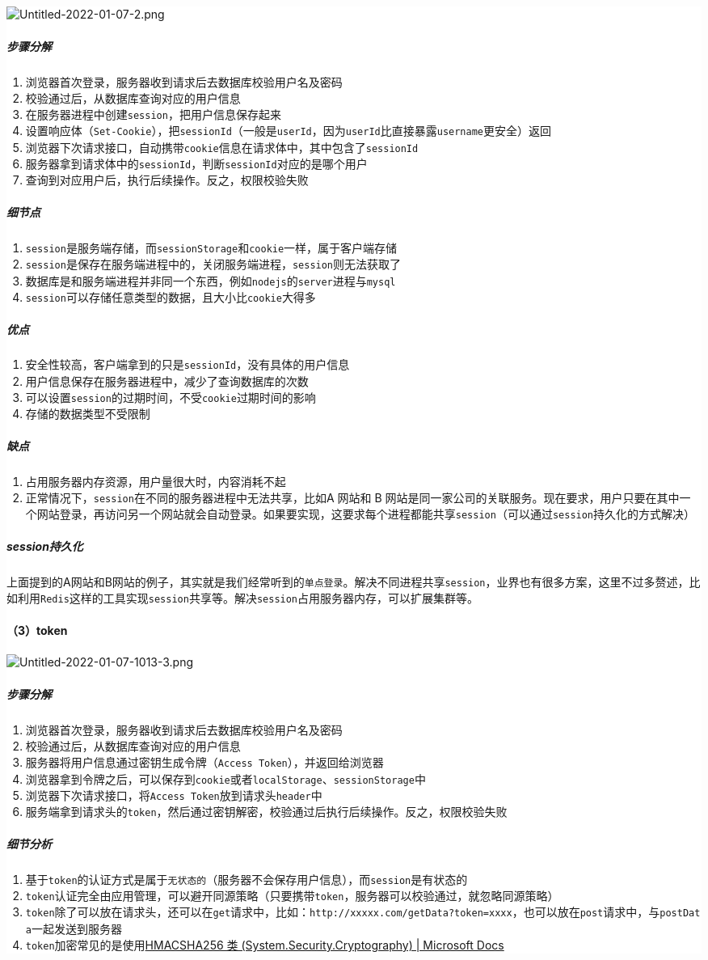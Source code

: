 ![Untitled-2022-01-07-2.png](https://p3-juejin.byteimg.com/tos-cn-i-k3u1fbpfcp/c205db7e23e649249e70d751a7cc73dc~tplv-k3u1fbpfcp-watermark.image?)

##### 步骤分解

1.  浏览器首次登录，服务器收到请求后去数据库校验用户名及密码
1.  校验通过后，从数据库查询对应的用户信息
1.  在服务器进程中创建`session`，把用户信息保存起来
1.  设置响应体（`Set-Cookie`），把`sessionId`（一般是`userId`，因为`userId`比直接暴露`username`更安全）返回
1.  浏览器下次请求接口，自动携带`cookie`信息在请求体中，其中包含了`sessionId`
1.  服务器拿到请求体中的`sessionId`，判断`sessionId`对应的是哪个用户
1.  查询到对应用户后，执行后续操作。反之，权限校验失败

##### 细节点

1.  `session`是服务端存储，而`sessionStorage`和`cookie`一样，属于客户端存储
1.  `session`是保存在服务端进程中的，关闭服务端进程，`session`则无法获取了
1.  数据库是和服务端进程并非同一个东西，例如`nodejs`的`server`进程与`mysql`
1.  `session`可以存储任意类型的数据，且大小比`cookie`大得多

##### 优点

1.  安全性较高，客户端拿到的只是`sessionId`，没有具体的用户信息
1.  用户信息保存在服务器进程中，减少了查询数据库的次数
1.  可以设置`session`的过期时间，不受`cookie`过期时间的影响
1.  存储的数据类型不受限制

##### 缺点

1.  占用服务器内存资源，用户量很大时，内容消耗不起
1.  正常情况下，`session`在不同的服务器进程中无法共享，比如A 网站和 B 网站是同一家公司的关联服务。现在要求，用户只要在其中一个网站登录，再访问另一个网站就会自动登录。如果要实现，这要求每个进程都能共享`session`（可以通过`session`持久化的方式解决）

##### session持久化

上面提到的A网站和B网站的例子，其实就是我们经常听到的`单点登录`。解决不同进程共享`session`，业界也有很多方案，这里不过多赘述，比如利用`Redis`这样的工具实现`session`共享等。解决`session`占用服务器内存，可以扩展集群等。

#### （3）token

![Untitled-2022-01-07-1013-3.png](https://p6-juejin.byteimg.com/tos-cn-i-k3u1fbpfcp/5090b39b41454a7a88251509559b4436~tplv-k3u1fbpfcp-watermark.image?)
##### 步骤分解

1.  浏览器首次登录，服务器收到请求后去数据库校验用户名及密码
1.  校验通过后，从数据库查询对应的用户信息
1.  服务器将用户信息通过密钥生成令牌（`Access Token`），并返回给浏览器
1.  浏览器拿到令牌之后，可以保存到`cookie`或者`localStorage`、`sessionStorage`中
1.  浏览器下次请求接口，将`Access Token`放到请求头`header`中
1.  服务端拿到请求头的`token`，然后通过密钥解密，校验通过后执行后续操作。反之，权限校验失败

##### 细节分析

1.  基于`token`的认证方式是属于`无状态的`（服务器不会保存用户信息），而`session`是有状态的
1.  `token`认证完全由应用管理，可以避开同源策略（只要携带`token`，服务器可以校验通过，就忽略同源策略）
1.  `token`除了可以放在请求头，还可以在`get`请求中，比如：`http://xxxxx.com/getData?token=xxxx`，也可以放在`post`请求中，与`postData`一起发送到服务器
1.  `token`加密常见的是使用[HMACSHA256 类 (System.Security.Cryptography) | Microsoft Docs](https://link.juejin.cn/?target=https%3A%2F%2Fdocs.microsoft.com%2Fzh-cn%2Fdotnet%2Fapi%2Fsystem.security.cryptography.hmacsha256%3Fredirectedfrom%3DMSDN%26view%3Dnetframework-4.8)
